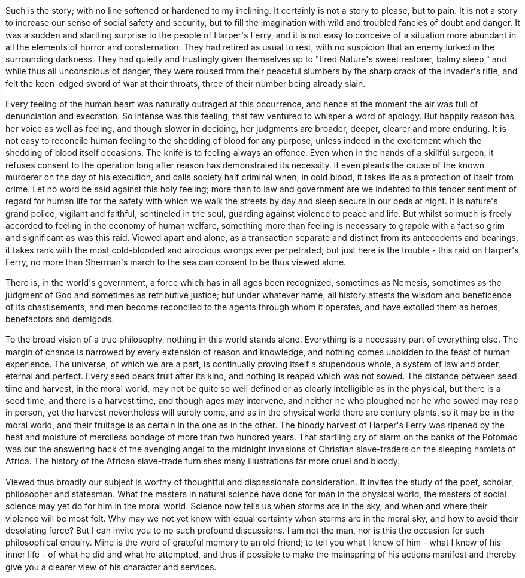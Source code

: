 Such is the story; with no line softened or hardened to my inclining. It certainly is not a story to please, but to pain. It is not a story to increase our sense of social safety and security, but to fill the imagination with wild and troubled fancies of doubt and danger. It was a sudden and startling surprise to the people of Harper's Ferry, and it is not easy to conceive of a situation more abundant in all the elements of horror and consternation. They had retired as usual to rest, with no suspicion that an enemy lurked in the surrounding darkness. They had quietly and trustingly given themselves up to "tired Nature's sweet restorer, balmy sleep," and while thus all unconscious of danger, they were roused from their peaceful slumbers by the sharp crack of the invader's rifle, and felt the keen-edged sword of war at their throats, three of their number being already slain.

Every feeling of the human heart was naturally outraged at this occurrence, and hence at the moment the air was full of denunciation and execration. So intense was this feeling, that few ventured to whisper a word of apology. But happily reason has her voice as well as feeling, and though slower in deciding, her judgments are broader, deeper, clearer and more enduring. It is not easy to reconcile human feeling to the shedding of blood for any purpose, unless indeed in the excitement which the shedding of blood itself occasions. The knife is to feeling always an offence. Even when in the hands of a skillful surgeon, it refuses consent to the operation long after reason has demonstrated its necessity. It even pleads the cause of the known murderer on the day of his execution, and calls society half criminal when, in cold blood, it takes life as a protection of itself from crime. Let no word be said against this holy feeling; more than to law and government are we indebted to this tender sentiment of regard for human life for the safety with which we walk the streets by day and sleep secure in our beds at night. It is nature's grand police, vigilant and faithful, sentineled in the soul, guarding against violence to peace and life. But whilst so much is freely accorded to feeling in the economy of human welfare, something more than feeling is necessary to grapple with a fact so grim and significant as was this raid. Viewed apart and alone, as a transaction separate and distinct from its antecedents and bearings, it takes rank with the most cold-blooded and atrocious wrongs ever perpetrated; but just here is the trouble - this raid on Harper's Ferry, no more than Sherman's march to the sea can consent to be thus viewed alone.

There is, in the world's government, a force which has in all ages been recognized, sometimes as Nemesis, sometimes as the judgment of God and sometimes as retributive justice; but under whatever name, all history attests the wisdom and beneficence of its chastisements, and men become reconciled to the agents through whom it operates, and have extolled them as heroes, benefactors and demigods.

To the broad vision of a true philosophy, nothing in this world stands alone. Everything is a necessary part of everything else. The margin of chance is narrowed by every extension of reason and knowledge, and nothing comes unbidden to the feast of human experience. The universe, of which we are a part, is continually proving itself a stupendous whole, a system of law and order, eternal and perfect. Every seed bears fruit after its kind, and nothing is reaped which was not sowed. The distance between seed time and harvest, in the moral world, may not be quite so well defined or as clearly intelligible as in the physical, but there is a seed time, and there is a harvest time, and though ages may intervene, and neither he who ploughed nor he who sowed may reap in person, yet the harvest nevertheless will surely come, and as in the physical world there are century plants, so it may be in the moral world, and their fruitage is as certain in the one as in the other. The bloody harvest of Harper's Ferry was ripened by the heat and moisture of merciless bondage of more than two hundred years. That startling cry of alarm on the banks of the Potomac was but the answering back of the avenging angel to the midnight invasions of Christian slave-traders on the sleeping hamlets of Africa. The history of the African slave-trade furnishes many illustrations far more cruel and bloody.

Viewed thus broadly our subject is worthy of thoughtful and dispassionate consideration. It invites the study of the poet, scholar, philosopher and statesman. What the masters in natural science have done for man in the physical world, the masters of social science may yet do for him in the moral world. Science now tells us when storms are in the sky, and when and where their violence will be most felt. Why may we not yet know with equal certainty when storms are in the moral sky, and how to avoid their desolating force? But I can invite you to no such profound discussions. I am not the man, nor is this the occasion for such philosophical enquiry. Mine is the word of grateful memory to an old friend; to tell you what I knew of him - what I knew of his inner life - of what he did and what he attempted, and thus if possible to make the mainspring of his actions manifest and thereby give you a clearer view of his character and services.
